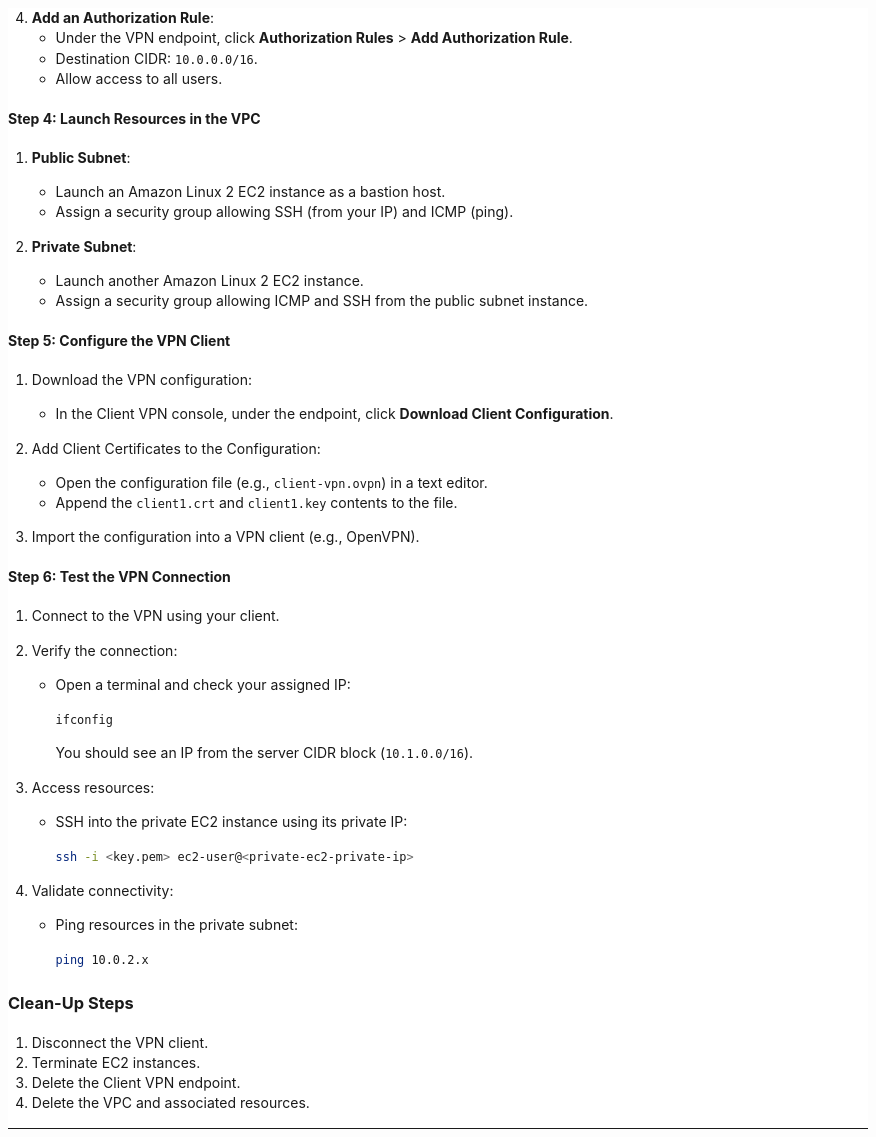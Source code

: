 4. **Add an Authorization Rule**:
   - Under the VPN endpoint, click **Authorization Rules** > **Add Authorization Rule**.
   - Destination CIDR: `10.0.0.0/16`.
   - Allow access to all users.


#### **Step 4: Launch Resources in the VPC**

1. **Public Subnet**:
   - Launch an Amazon Linux 2 EC2 instance as a bastion host.
   - Assign a security group allowing SSH (from your IP) and ICMP (ping).

2. **Private Subnet**:
   - Launch another Amazon Linux 2 EC2 instance.
   - Assign a security group allowing ICMP and SSH from the public subnet instance.


#### **Step 5: Configure the VPN Client**

1. Download the VPN configuration:
   - In the Client VPN console, under the endpoint, click **Download Client Configuration**.

2. Add Client Certificates to the Configuration:
   - Open the configuration file (e.g., `client-vpn.ovpn`) in a text editor.
   - Append the `client1.crt` and `client1.key` contents to the file.

3. Import the configuration into a VPN client (e.g., OpenVPN).


#### **Step 6: Test the VPN Connection**

1. Connect to the VPN using your client.
2. Verify the connection:
   - Open a terminal and check your assigned IP:
     ```bash
     ifconfig
     ```
     You should see an IP from the server CIDR block (`10.1.0.0/16`).

3. Access resources:
   - SSH into the private EC2 instance using its private IP:
     ```bash
     ssh -i <key.pem> ec2-user@<private-ec2-private-ip>
     ```

4. Validate connectivity:
   - Ping resources in the private subnet:
     ```bash
     ping 10.0.2.x
     ```

### **Clean-Up Steps**

1. Disconnect the VPN client.
2. Terminate EC2 instances.
3. Delete the Client VPN endpoint.
4. Delete the VPC and associated resources.

---


